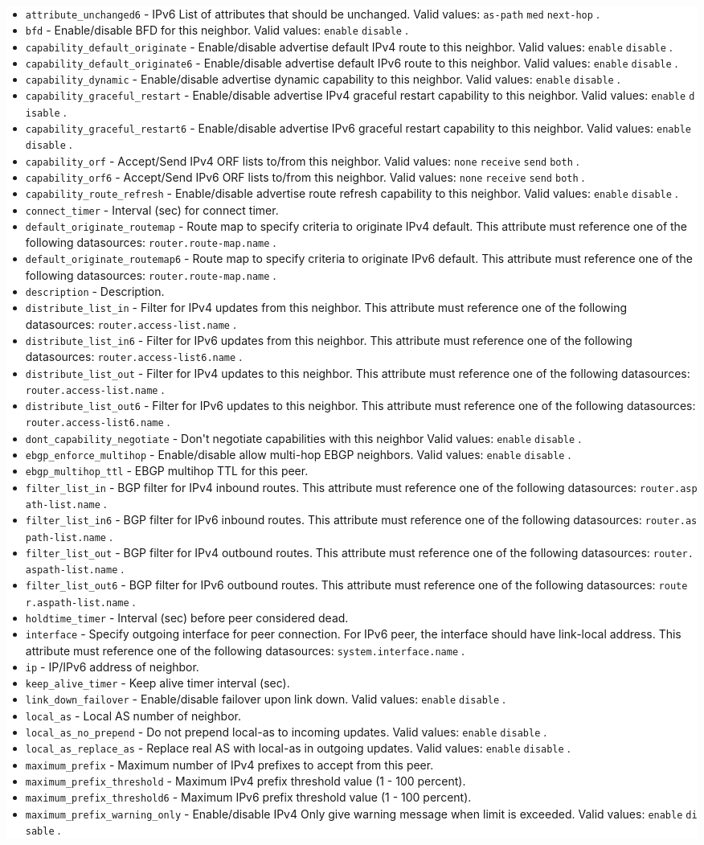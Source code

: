 * `attribute_unchanged6` - IPv6 List of attributes that should be unchanged. Valid values: `as-path` `med` `next-hop` .
* `bfd` - Enable/disable BFD for this neighbor. Valid values: `enable` `disable` .
* `capability_default_originate` - Enable/disable advertise default IPv4 route to this neighbor. Valid values: `enable` `disable` .
* `capability_default_originate6` - Enable/disable advertise default IPv6 route to this neighbor. Valid values: `enable` `disable` .
* `capability_dynamic` - Enable/disable advertise dynamic capability to this neighbor. Valid values: `enable` `disable` .
* `capability_graceful_restart` - Enable/disable advertise IPv4 graceful restart capability to this neighbor. Valid values: `enable` `disable` .
* `capability_graceful_restart6` - Enable/disable advertise IPv6 graceful restart capability to this neighbor. Valid values: `enable` `disable` .
* `capability_orf` - Accept/Send IPv4 ORF lists to/from this neighbor. Valid values: `none` `receive` `send` `both` .
* `capability_orf6` - Accept/Send IPv6 ORF lists to/from this neighbor. Valid values: `none` `receive` `send` `both` .
* `capability_route_refresh` - Enable/disable advertise route refresh capability to this neighbor. Valid values: `enable` `disable` .
* `connect_timer` - Interval (sec) for connect timer.
* `default_originate_routemap` - Route map to specify criteria to originate IPv4 default. This attribute must reference one of the following datasources: `router.route-map.name` .
* `default_originate_routemap6` - Route map to specify criteria to originate IPv6 default. This attribute must reference one of the following datasources: `router.route-map.name` .
* `description` - Description.
* `distribute_list_in` - Filter for IPv4 updates from this neighbor. This attribute must reference one of the following datasources: `router.access-list.name` .
* `distribute_list_in6` - Filter for IPv6 updates from this neighbor. This attribute must reference one of the following datasources: `router.access-list6.name` .
* `distribute_list_out` - Filter for IPv4 updates to this neighbor. This attribute must reference one of the following datasources: `router.access-list.name` .
* `distribute_list_out6` - Filter for IPv6 updates to this neighbor. This attribute must reference one of the following datasources: `router.access-list6.name` .
* `dont_capability_negotiate` - Don't negotiate capabilities with this neighbor Valid values: `enable` `disable` .
* `ebgp_enforce_multihop` - Enable/disable allow multi-hop EBGP neighbors. Valid values: `enable` `disable` .
* `ebgp_multihop_ttl` - EBGP multihop TTL for this peer.
* `filter_list_in` - BGP filter for IPv4 inbound routes. This attribute must reference one of the following datasources: `router.aspath-list.name` .
* `filter_list_in6` - BGP filter for IPv6 inbound routes. This attribute must reference one of the following datasources: `router.aspath-list.name` .
* `filter_list_out` - BGP filter for IPv4 outbound routes. This attribute must reference one of the following datasources: `router.aspath-list.name` .
* `filter_list_out6` - BGP filter for IPv6 outbound routes. This attribute must reference one of the following datasources: `router.aspath-list.name` .
* `holdtime_timer` - Interval (sec) before peer considered dead.
* `interface` - Specify outgoing interface for peer connection. For IPv6 peer, the interface should have link-local address. This attribute must reference one of the following datasources: `system.interface.name` .
* `ip` - IP/IPv6 address of neighbor.
* `keep_alive_timer` - Keep alive timer interval (sec).
* `link_down_failover` - Enable/disable failover upon link down. Valid values: `enable` `disable` .
* `local_as` - Local AS number of neighbor.
* `local_as_no_prepend` - Do not prepend local-as to incoming updates. Valid values: `enable` `disable` .
* `local_as_replace_as` - Replace real AS with local-as in outgoing updates. Valid values: `enable` `disable` .
* `maximum_prefix` - Maximum number of IPv4 prefixes to accept from this peer.
* `maximum_prefix_threshold` - Maximum IPv4 prefix threshold value (1 - 100 percent).
* `maximum_prefix_threshold6` - Maximum IPv6 prefix threshold value (1 - 100 percent).
* `maximum_prefix_warning_only` - Enable/disable IPv4 Only give warning message when limit is exceeded. Valid values: `enable` `disable` .